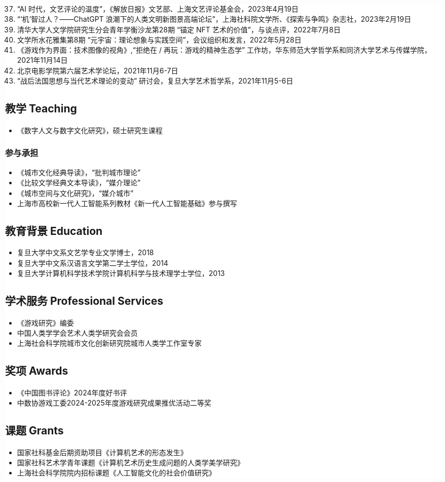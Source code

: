 37. “AI 时代，文艺评论的温度”，《解放日报》文艺部、上海文艺评论基金会，2023年4月19日
38. “‘机’智过人？——ChatGPT 浪潮下的人类文明新图景高端论坛”，上海社科院文学所、《探索与争鸣》杂志社，2023年2月19日
39. 清华大学人文学院研究生分会青年学衡沙龙第28期 “锚定 NFT 艺术的价值”，与谈点评，2022年7月8日
40. 文学所水花雅集第8期 “元宇宙：理论想象与实践空间”，会议组织和发言，2022年5月28日
41. 《游戏作为界面：技术图像的视角》,“拒绝在 / 再玩：游戏的精神生态学” 工作坊，华东师范大学哲学系和同济大学艺术与传媒学院，2021年11月14日
42. 北京电影学院第六届艺术学论坛，2021年11月6-7日
43. “战后法国思想与当代艺术理论的变动” 研讨会，复旦大学艺术哲学系，2021年11月5-6日


## 教学 Teaching

- 《数字人文与数字文化研究》，硕士研究生课程

### 参与承担
- 《城市文化经典导读》，“批判城市理论”
- 《比较文学经典文本导读》，“媒介理论”
- 《城市空间与文化研究》，“媒介城市”
- 上海市高校新一代人工智能系列教材《新一代人工智能基础》参与撰写

## 教育背景 Education

- 复旦大学中文系文艺学专业文学博士，2018
- 复旦大学中文系汉语言文学第二学士学位，2014
- 复旦大学计算机科学技术学院计算机科学与技术理学士学位，2013

## 学术服务 Professional Services

- 《游戏研究》编委
- 中国人类学学会艺术人类学研究会会员
- 上海社会科学院城市文化创新研究院城市人类学工作室专家

## 奖项 Awards

- 《中国图书评论》2024年度好书评
- 中数协游戏工委2024-2025年度游戏研究成果推优活动二等奖

## 课题 Grants

- 国家社科基金后期资助项目《计算机艺术的形态发生》
- 国家社科艺术学青年课题《计算机艺术历史生成问题的人类学美学研究》
- 上海社会科学院院内招标课题《人工智能文化的社会价值研究》
